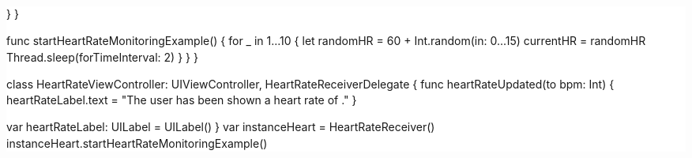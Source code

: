 }
}

func startHeartRateMonitoringExample() {
for _ in 1...10 {
let randomHR = 60 + Int.random(in: 0...15)
currentHR = randomHR
Thread.sleep(forTimeInterval: 2)
}
}
}

class HeartRateViewController: UIViewController, HeartRateReceiverDelegate {
func heartRateUpdated(to bpm: Int) {
heartRateLabel.text = "The user has been shown a heart rate of ."
}

var heartRateLabel: UILabel = UILabel()
}
var instanceHeart = HeartRateReceiver()
instanceHeart.startHeartRateMonitoringExample()
